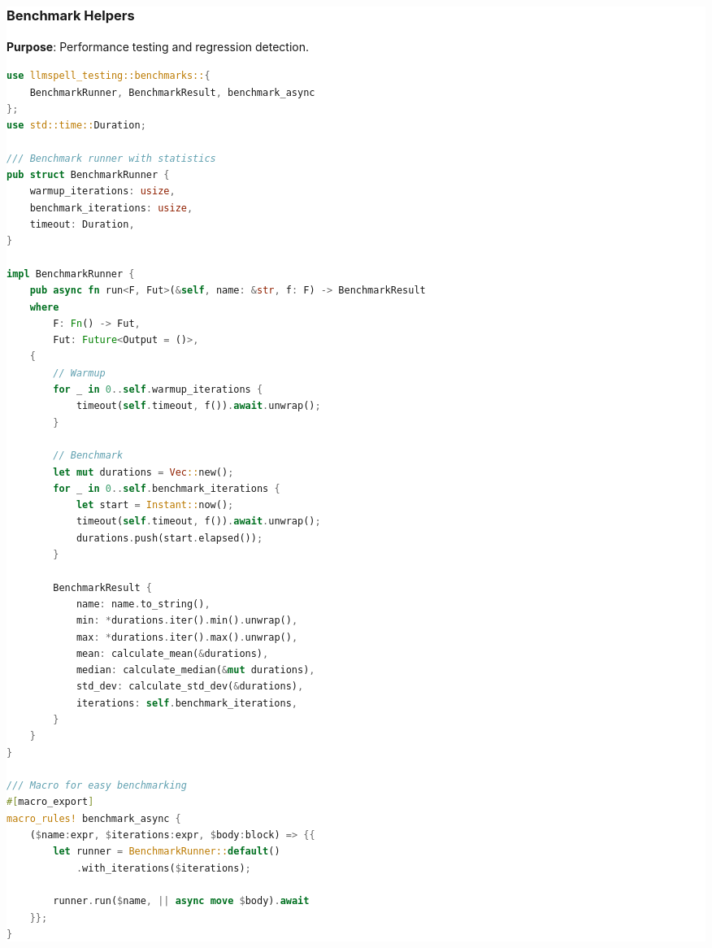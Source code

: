 ### Benchmark Helpers

**Purpose**: Performance testing and regression detection.

```rust
use llmspell_testing::benchmarks::{
    BenchmarkRunner, BenchmarkResult, benchmark_async
};
use std::time::Duration;

/// Benchmark runner with statistics
pub struct BenchmarkRunner {
    warmup_iterations: usize,
    benchmark_iterations: usize,
    timeout: Duration,
}

impl BenchmarkRunner {
    pub async fn run<F, Fut>(&self, name: &str, f: F) -> BenchmarkResult
    where
        F: Fn() -> Fut,
        Fut: Future<Output = ()>,
    {
        // Warmup
        for _ in 0..self.warmup_iterations {
            timeout(self.timeout, f()).await.unwrap();
        }
        
        // Benchmark
        let mut durations = Vec::new();
        for _ in 0..self.benchmark_iterations {
            let start = Instant::now();
            timeout(self.timeout, f()).await.unwrap();
            durations.push(start.elapsed());
        }
        
        BenchmarkResult {
            name: name.to_string(),
            min: *durations.iter().min().unwrap(),
            max: *durations.iter().max().unwrap(),
            mean: calculate_mean(&durations),
            median: calculate_median(&mut durations),
            std_dev: calculate_std_dev(&durations),
            iterations: self.benchmark_iterations,
        }
    }
}

/// Macro for easy benchmarking
#[macro_export]
macro_rules! benchmark_async {
    ($name:expr, $iterations:expr, $body:block) => {{
        let runner = BenchmarkRunner::default()
            .with_iterations($iterations);
        
        runner.run($name, || async move $body).await
    }};
}
```
